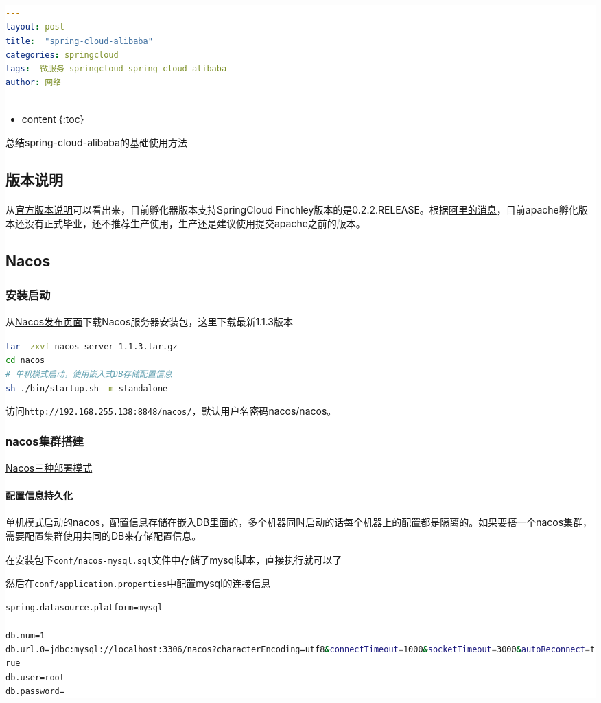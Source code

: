 ```yaml
---
layout: post
title:  "spring-cloud-alibaba"
categories: springcloud
tags:  微服务 springcloud spring-cloud-alibaba
author: 网络
---
```


* content
{:toc}

总结spring-cloud-alibaba的基础使用方法







## 版本说明

从[官方版本说明](https://github.com/alibaba/spring-cloud-alibaba/wiki/%E7%89%88%E6%9C%AC%E8%AF%B4%E6%98%8E)可以看出来，目前孵化器版本支持SpringCloud Finchley版本的是0.2.2.RELEASE。根据[阿里的消息](https://yq.aliyun.com/articles/711938?utm_content=g_1000069851&do=login&accounttraceid=14ffb0b9-1e04-47dd-8b42-585716dc2403)，目前apache孵化版本还没有正式毕业，还不推荐生产使用，生产还是建议使用提交apache之前的版本。

## Nacos

### 安装启动

从[Nacos发布页面](https://github.com/alibaba/nacos/releases)下载Nacos服务器安装包，这里下载最新1.1.3版本

```bash
tar -zxvf nacos-server-1.1.3.tar.gz
cd nacos
# 单机模式启动，使用嵌入式DB存储配置信息
sh ./bin/startup.sh -m standalone
```

访问`http://192.168.255.138:8848/nacos/`，默认用户名密码nacos/nacos。

### nacos集群搭建

[Nacos三种部署模式](https://nacos.io/zh-cn/docs/deployment.html)

#### 配置信息持久化

单机模式启动的nacos，配置信息存储在嵌入DB里面的，多个机器同时启动的话每个机器上的配置都是隔离的。如果要搭一个nacos集群，需要配置集群使用共同的DB来存储配置信息。

在安装包下`conf/nacos-mysql.sql`文件中存储了mysql脚本，直接执行就可以了

然后在`conf/application.properties`中配置mysql的连接信息

```bash
spring.datasource.platform=mysql

db.num=1
db.url.0=jdbc:mysql://localhost:3306/nacos?characterEncoding=utf8&connectTimeout=1000&socketTimeout=3000&autoReconnect=true
db.user=root
db.password=
```
